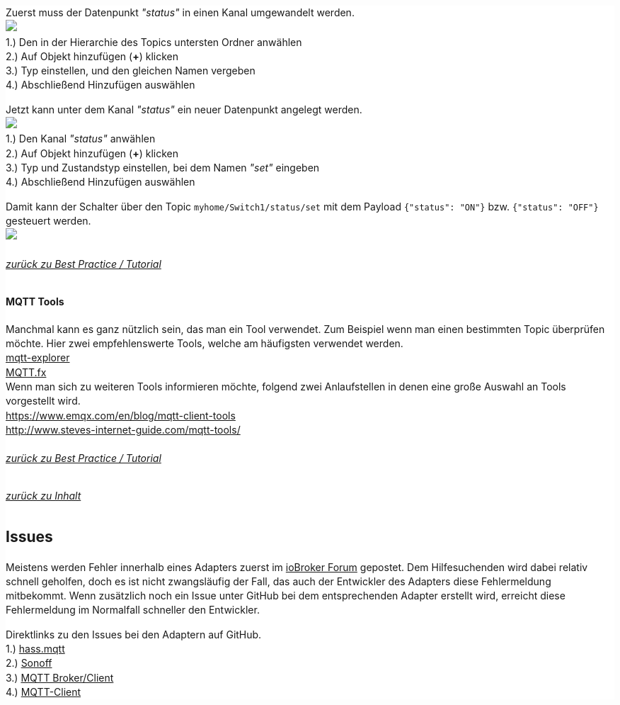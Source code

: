Zuerst muss der Datenpunkt *"status"* in einen Kanal umgewandelt werden.  
![](https://raw.githubusercontent.com/hydrotec468/test-md.docs/main/docs/de/media/mqtt_screenshot_17.png)  
1.) Den in der Hierarchie des Topics untersten Ordner anwählen  
2.) Auf Objekt hinzufügen (**+**) klicken  
3.) Typ einstellen, und den gleichen Namen vergeben  
4.) Abschließend Hinzufügen auswählen  

Jetzt kann unter dem Kanal *"status"* ein neuer Datenpunkt angelegt werden.  
![](https://raw.githubusercontent.com/hydrotec468/test-md.docs/main/docs/de/media/mqtt_screenshot_18.png)  
1.) Den Kanal *"status"* anwählen  
2.) Auf Objekt hinzufügen (**+**) klicken  
3.) Typ und Zustandstyp einstellen, bei dem Namen *"set"* eingeben  
4.) Abschließend Hinzufügen auswählen  

Damit kann der Schalter über den Topic `myhome/Switch1/status/set` 
mit dem Payload `{"status": "ON"}` bzw. `{"status": "OFF"}` gesteuert werden.  
![](https://raw.githubusercontent.com/hydrotec468/test-md.docs/main/docs/de/media/mqtt_screenshot_19.png)  

###### [zurück zu Best Practice / Tutorial](#best-practice--tutorial)

#### MQTT Tools

Manchmal kann es ganz nützlich sein, das man ein Tool verwendet. 
Zum Beispiel wenn man einen bestimmten Topic überprüfen möchte. 
Hier zwei empfehlenswerte Tools, welche am häufigsten verwendet werden.  
[mqtt-explorer](https://mqtt-explorer.com/ "https://mqtt-explorer.com/")  
[MQTT.fx](http://www.mqttfx.jensd.de/ "http://www.mqttfx.jensd.de/")  
Wenn man sich zu weiteren Tools informieren möchte, 
folgend zwei Anlaufstellen in denen eine große Auswahl an Tools vorgestellt wird.  
[<https://www.emqx.com/en/blog/mqtt-client-tools>][]  
[<http://www.steves-internet-guide.com/mqtt-tools/>][]  

###### [zurück zu Best Practice / Tutorial](#best-practice--tutorial)

###### [zurück zu Inhalt](#Inhalt)

## Issues

Meistens werden Fehler innerhalb eines Adapters zuerst im 
[ioBroker Forum](https://forum.iobroker.net/category/4/deutsch "https://forum.iobroker.net/category/4/deutsch") 
gepostet. Dem Hilfesuchenden wird dabei relativ schnell geholfen, doch es ist nicht zwangsläufig der Fall, 
das auch der Entwickler des Adapters diese Fehlermeldung mitbekommt. 
Wenn zusätzlich noch ein Issue unter GitHub bei dem entsprechenden Adapter erstellt wird, 
erreicht diese Fehlermeldung im Normalfall schneller den Entwickler.  
  
Direktlinks zu den Issues bei den Adaptern auf GitHub.  
1.) [hass.mqtt](https://github.com/smarthomefans/ioBroker.hass-mqtt/issues "https://github.com/smarthomefans/ioBroker.hass-mqtt/issues")  
2.) [Sonoff](https://github.com/ioBroker/ioBroker.sonoff/issues "https://github.com/ioBroker/ioBroker.sonoff/issues")  
3.) [MQTT Broker/Client](https://github.com/ioBroker/ioBroker.mqtt/issues "https://github.com/ioBroker/ioBroker.mqtt/issues")  
4.) [MQTT-Client](https://github.com/Pmant/ioBroker.mqtt-client/issues "https://github.com/Pmant/ioBroker.mqtt-client/issues")  


[<https://mqtt.org/>]: https://mqtt.org/  
[<https://de.wikipedia.org/wiki/MQTT>]: https://de.wikipedia.org/wiki/MQTT  
[<https://www.emqx.com/en/blog/mqtt-client-tools>]: https://www.emqx.com/en/blog/mqtt-client-tools  
[<http://www.steves-internet-guide.com/mqtt-tools/>]: http://www.steves-internet-guide.com/mqtt-tools/  
[<https://mqtt.org/>]: https://mqtt.org/  
[<https://de.wikipedia.org/wiki/MQTT>]: https://de.wikipedia.org/wiki/MQTT  
[<https://www.emqx.com/en/blog/mqtt-client-tools>]: https://www.emqx.com/en/blog/mqtt-client-tools  
[<http://www.steves-internet-guide.com/mqtt-tools/>]: http://www.steves-internet-guide.com/mqtt-tools/  
